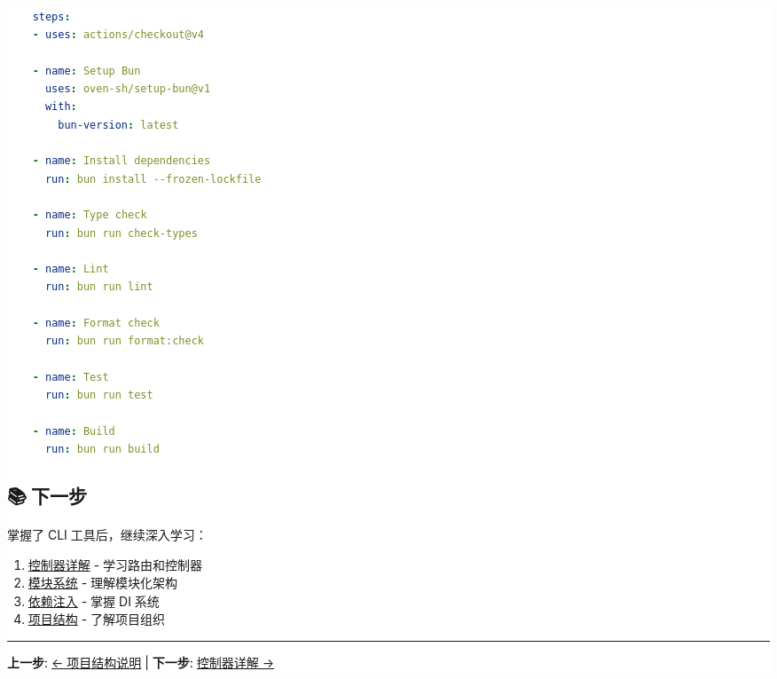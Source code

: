 ```yaml
    steps:
    - uses: actions/checkout@v4
    
    - name: Setup Bun
      uses: oven-sh/setup-bun@v1
      with:
        bun-version: latest
    
    - name: Install dependencies
      run: bun install --frozen-lockfile
    
    - name: Type check
      run: bun run check-types
    
    - name: Lint
      run: bun run lint
    
    - name: Format check
      run: bun run format:check
    
    - name: Test
      run: bun run test
    
    - name: Build
      run: bun run build
```

## 📚 下一步

掌握了 CLI 工具后，继续深入学习：

1. [控制器详解](../fundamentals/controllers.md) - 学习路由和控制器
2. [模块系统](../fundamentals/modules.md) - 理解模块化架构
3. [依赖注入](../fundamentals/dependency-injection.md) - 掌握 DI 系统
4. [项目结构](./project-structure.md) - 了解项目组织

---

**上一步**: [← 项目结构说明](./project-structure.md) | **下一步**: [控制器详解 →](../fundamentals/controllers.md)
